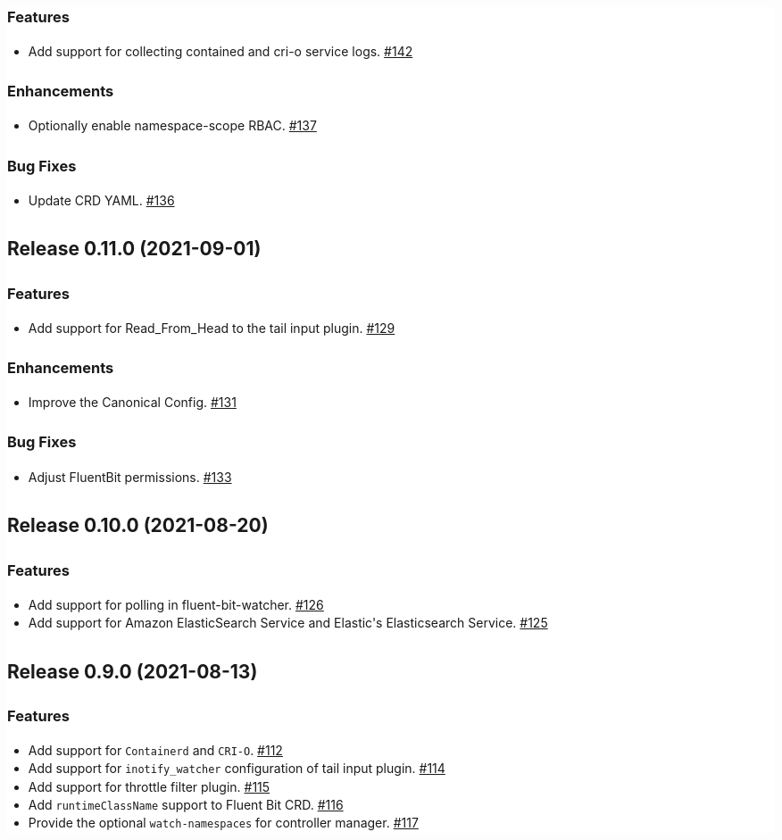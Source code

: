 ### Features

- Add support for collecting contained and cri-o service logs. [#142](https://github.com/fluent/fluent-operator/pull/142)

### Enhancements

- Optionally enable namespace-scope RBAC. [#137](https://github.com/fluent/fluent-operator/pull/137)

### Bug Fixes

- Update CRD YAML. [#136](https://github.com/fluent/fluent-operator/pull/136)

## Release 0.11.0 (2021-09-01)

### Features

- Add support for Read_From_Head to the tail input plugin. [#129](https://github.com/fluent/fluent-operator/pull/129)

### Enhancements

- Improve the Canonical Config. [#131](https://github.com/fluent/fluent-operator/pull/131)

### Bug Fixes

- Adjust FluentBit permissions. [#133](https://github.com/fluent/fluent-operator/pull/133)

## Release 0.10.0 (2021-08-20)

### Features

- Add support for polling in fluent-bit-watcher. [#126](https://github.com/fluent/fluent-operator/pull/126)
- Add support for Amazon ElasticSearch Service and Elastic's Elasticsearch Service. [#125](https://github.com/fluent/fluent-operator/pull/125)

## Release 0.9.0 (2021-08-13)

### Features

- Add support for `Containerd` and `CRI-O`. [#112](https://github.com/fluent/fluent-operator/pull/112)
- Add support for `inotify_watcher` configuration of tail input plugin. [#114](https://github.com/fluent/fluent-operator/pull/114)
- Add support for throttle filter plugin. [#115](https://github.com/fluent/fluent-operator/pull/115)
- Add `runtimeClassName` support to Fluent Bit CRD. [#116](https://github.com/fluent/fluent-operator/pull/116)
- Provide the optional `watch-namespaces` for controller manager. [#117](https://github.com/fluent/fluent-operator/pull/117)
